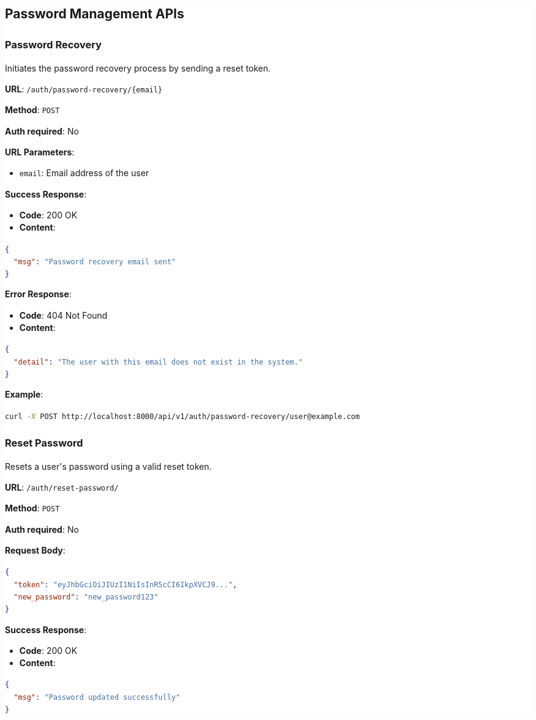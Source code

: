 ## Password Management APIs

### Password Recovery

Initiates the password recovery process by sending a reset token.

**URL**: `/auth/password-recovery/{email}`

**Method**: `POST`

**Auth required**: No

**URL Parameters**:
- `email`: Email address of the user

**Success Response**:
- **Code**: 200 OK
- **Content**:
```json
{
  "msg": "Password recovery email sent"
}
```

**Error Response**:
- **Code**: 404 Not Found
- **Content**:
```json
{
  "detail": "The user with this email does not exist in the system."
}
```

**Example**:
```bash
curl -X POST http://localhost:8000/api/v1/auth/password-recovery/user@example.com
```

### Reset Password

Resets a user's password using a valid reset token.

**URL**: `/auth/reset-password/`

**Method**: `POST`

**Auth required**: No

**Request Body**:
```json
{
  "token": "eyJhbGciOiJIUzI1NiIsInR5cCI6IkpXVCJ9...",
  "new_password": "new_password123"
}
```

**Success Response**:
- **Code**: 200 OK
- **Content**:
```json
{
  "msg": "Password updated successfully"
}
```
